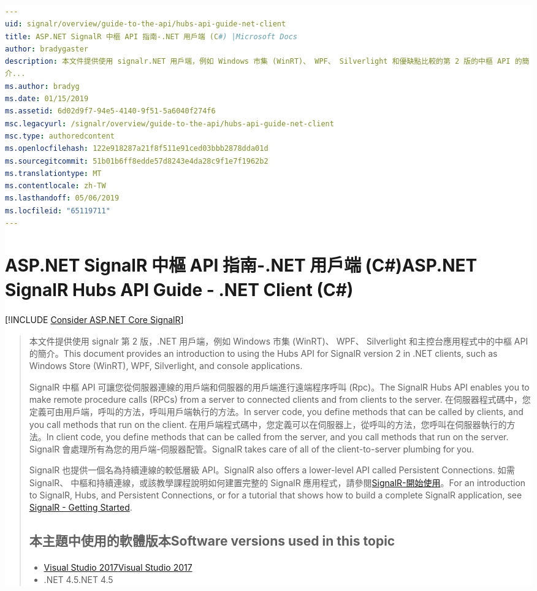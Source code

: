 ```yaml
---
uid: signalr/overview/guide-to-the-api/hubs-api-guide-net-client
title: ASP.NET SignalR 中樞 API 指南-.NET 用戶端 (C#) |Microsoft Docs
author: bradygaster
description: 本文件提供使用 signalr.NET 用戶端，例如 Windows 市集 (WinRT)、 WPF、 Silverlight 和優缺點比較的第 2 版的中樞 API 的簡介...
ms.author: bradyg
ms.date: 01/15/2019
ms.assetid: 6d02d9f7-94e5-4140-9f51-5a6040f274f6
msc.legacyurl: /signalr/overview/guide-to-the-api/hubs-api-guide-net-client
msc.type: authoredcontent
ms.openlocfilehash: 122e918287a21f8f511e91ced03bbb2878dda01d
ms.sourcegitcommit: 51b01b6ff8edde57d8243e4da28c9f1e7f1962b2
ms.translationtype: MT
ms.contentlocale: zh-TW
ms.lasthandoff: 05/06/2019
ms.locfileid: "65119711"
---
```

# <a name="aspnet-signalr-hubs-api-guide---net-client-c"></a><span data-ttu-id="cb2c5-103">ASP.NET SignalR 中樞 API 指南-.NET 用戶端 (C#)</span><span class="sxs-lookup"><span data-stu-id="cb2c5-103">ASP.NET SignalR Hubs API Guide - .NET Client (C#)</span></span>

[!INCLUDE [Consider ASP.NET Core SignalR](~/includes/signalr/signalr-version-disambiguation.md)]

> <span data-ttu-id="cb2c5-104">本文件提供使用 signalr 第 2 版，.NET 用戶端，例如 Windows 市集 (WinRT)、 WPF、 Silverlight 和主控台應用程式中的中樞 API 的簡介。</span><span class="sxs-lookup"><span data-stu-id="cb2c5-104">This document provides an introduction to using the Hubs API for SignalR version 2 in .NET clients, such as Windows Store (WinRT), WPF, Silverlight, and console applications.</span></span>
>
> <span data-ttu-id="cb2c5-105">SignalR 中樞 API 可讓您從伺服器連線的用戶端和伺服器的用戶端進行遠端程序呼叫 (Rpc)。</span><span class="sxs-lookup"><span data-stu-id="cb2c5-105">The SignalR Hubs API enables you to make remote procedure calls (RPCs) from a server to connected clients and from clients to the server.</span></span> <span data-ttu-id="cb2c5-106">在伺服器程式碼中，您定義可由用戶端，呼叫的方法，呼叫用戶端執行的方法。</span><span class="sxs-lookup"><span data-stu-id="cb2c5-106">In server code, you define methods that can be called by clients, and you call methods that run on the client.</span></span> <span data-ttu-id="cb2c5-107">在用戶端程式碼中，您定義可以在伺服器上，從呼叫的方法，您呼叫在伺服器執行的方法。</span><span class="sxs-lookup"><span data-stu-id="cb2c5-107">In client code, you define methods that can be called from the server, and you call methods that run on the server.</span></span> <span data-ttu-id="cb2c5-108">SignalR 會處理所有為您的用戶端-伺服器配管。</span><span class="sxs-lookup"><span data-stu-id="cb2c5-108">SignalR takes care of all of the client-to-server plumbing for you.</span></span>
>
> <span data-ttu-id="cb2c5-109">SignalR 也提供一個名為持續連線的較低層級 API。</span><span class="sxs-lookup"><span data-stu-id="cb2c5-109">SignalR also offers a lower-level API called Persistent Connections.</span></span> <span data-ttu-id="cb2c5-110">如需 SignalR、 中樞和持續連線，或該教學課程說明如何建置完整的 SignalR 應用程式，請參閱[SignalR-開始使用](../getting-started/index.md)。</span><span class="sxs-lookup"><span data-stu-id="cb2c5-110">For an introduction to SignalR, Hubs, and Persistent Connections, or for a tutorial that shows how to build a complete SignalR application, see [SignalR - Getting Started](../getting-started/index.md).</span></span>
>
> ## <a name="software-versions-used-in-this-topic"></a><span data-ttu-id="cb2c5-111">本主題中使用的軟體版本</span><span class="sxs-lookup"><span data-stu-id="cb2c5-111">Software versions used in this topic</span></span>
>
>
> - [<span data-ttu-id="cb2c5-112">Visual Studio 2017</span><span class="sxs-lookup"><span data-stu-id="cb2c5-112">Visual Studio 2017</span></span>](https://visualstudio.microsoft.com/downloads/)
> - <span data-ttu-id="cb2c5-113">.NET 4.5</span><span class="sxs-lookup"><span data-stu-id="cb2c5-113">.NET 4.5</span></span>